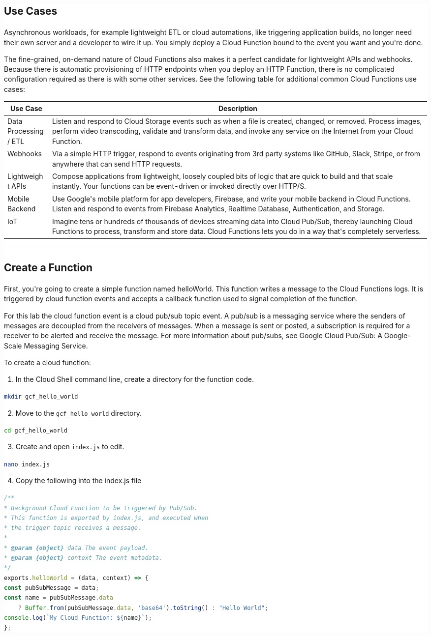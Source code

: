 ## Use Cases
Asynchronous workloads, for example lightweight ETL or cloud automations, like triggering application builds, no longer need their own server and a developer to wire it up. You simply deploy a Cloud Function bound to the event you want and you're done.

The fine-grained, on-demand nature of Cloud Functions also makes it a perfect candidate for lightweight APIs and webhooks. Because there is automatic provisioning of HTTP endpoints when you deploy an HTTP Function, there is no complicated configuration required as there is with some other services. See the following table for additional common Cloud Functions use cases:

| Use Case | Description |
| ---- | ---- |
| Data Processing / ETL | Listen and respond to Cloud Storage events such as when a file is created, changed, or removed. Process images, perform video transcoding, validate and transform data, and invoke any service on the Internet from your Cloud Function. |
| Webhooks | Via a simple HTTP trigger, respond to events originating from 3rd party systems like GitHub, Slack, Stripe, or from anywhere that can send HTTP requests. |
| Lightweight APIs | Compose applications from lightweight, loosely coupled bits of logic that are quick to build and that scale instantly. Your functions can be event-driven or invoked directly over HTTP/S. |
| Mobile Backend | Use Google's mobile platform for app developers, Firebase, and write your mobile backend in Cloud Functions. Listen and respond to events from Firebase Analytics, Realtime Database, Authentication, and Storage. |
| IoT | Imagine tens or hundreds of thousands of devices streaming data into Cloud Pub/Sub, thereby launching Cloud Functions to process, transform and store data. Cloud Functions lets you do in a way that's completely serverless. |

----
## Create a Function
First, you're going to create a simple function named helloWorld. This function writes a message to the Cloud Functions logs. It is triggered by cloud function events and accepts a callback function used to signal completion of the function.

For this lab the cloud function event is a cloud pub/sub topic event. A pub/sub is a messaging service where the senders of messages are decoupled from the receivers of messages. When a message is sent or posted, a subscription is required for a receiver to be alerted and receive the message. For more information about pub/subs, see Google Cloud Pub/Sub: A Google-Scale Messaging Service.

To create a cloud function:
1. In the Cloud Shell command line, create a directory for the function code.
```bash
mkdir gcf_hello_world
```

2. Move to the `gcf_hello_world` directory.
```bash
cd gcf_hello_world
```

3. Create and open `index.js` to edit.
```bash
nano index.js
```

4. Copy the following into the index.js file
```javascript
/**
* Background Cloud Function to be triggered by Pub/Sub.
* This function is exported by index.js, and executed when
* the trigger topic receives a message.
*
* @param {object} data The event payload.
* @param {object} context The event metadata.
*/
exports.helloWorld = (data, context) => {
const pubSubMessage = data;
const name = pubSubMessage.data
    ? Buffer.from(pubSubMessage.data, 'base64').toString() : "Hello World";
console.log(`My Cloud Function: ${name}`);
};
```
